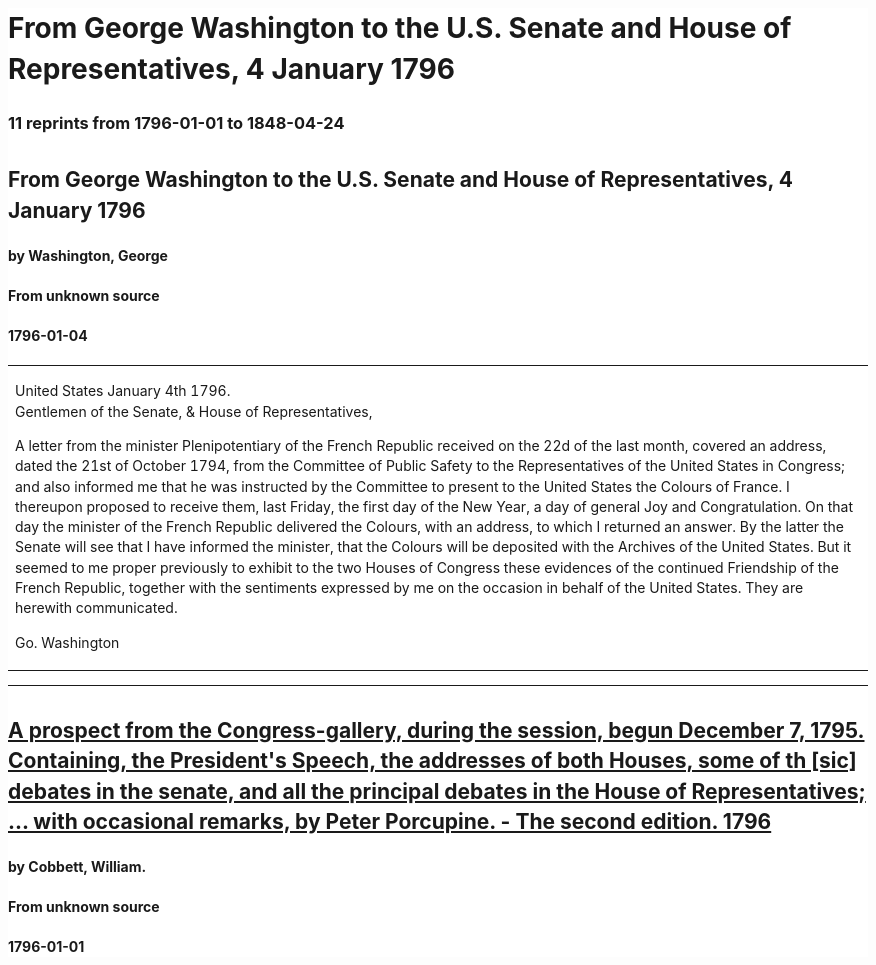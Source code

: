 
# From George Washington to the U.S. Senate and House of Representatives, 4 January 1796

### 11 reprints from 1796-01-01 to 1848-04-24

## From George Washington to the U.S. Senate and House of Representatives, 4 January 1796

#### by Washington, George

#### From unknown source

#### 1796-01-04

<table style="width: 100%;"><tr><td style="width: 50%">

United States January 4th 1796.  
Gentlemen of the Senate, &amp; House of Representatives,  
  
A letter from the minister Plenipotentiary of the French Republic received on the 22d of the last month, covered an address, dated the 21st of October 1794, from the Committee of Public Safety to the Representatives of the United States in Congress; and also informed me that he was instructed by the Committee to present to the United States the Colours of France. I thereupon proposed to receive them, last Friday, the first day of the New Year, a day of general Joy and Congratulation. On that day the minister of the French Republic delivered the Colours, with an address, to which I returned an answer. By the latter the Senate will see that I have informed the minister, that the Colours will be deposited with the Archives of the United States. But it seemed to me proper previously to exhibit to the two Houses of Congress these evidences of the continued Friendship of the French Republic, together with the sentiments expressed by me on the occasion in behalf of the United States. They are herewith communicated.  
  
Go. Washington
</td></tr></table>

---

## [A prospect from the Congress-gallery, during the session, begun December 7, 1795. Containing, the President's Speech, the addresses of both Houses, some of th [sic] debates in the senate, and all the principal debates in the House of Representatives; ... with occasional remarks, by Peter Porcupine. - The second edition.  1796](https://archive.org/details/bim_eighteenth-century_a-prospect-from-the-cong_cobbett-william_1796/page/n58/mode/1up?view=theater)

#### by Cobbett, William.

#### From unknown source

#### 1796-01-01
